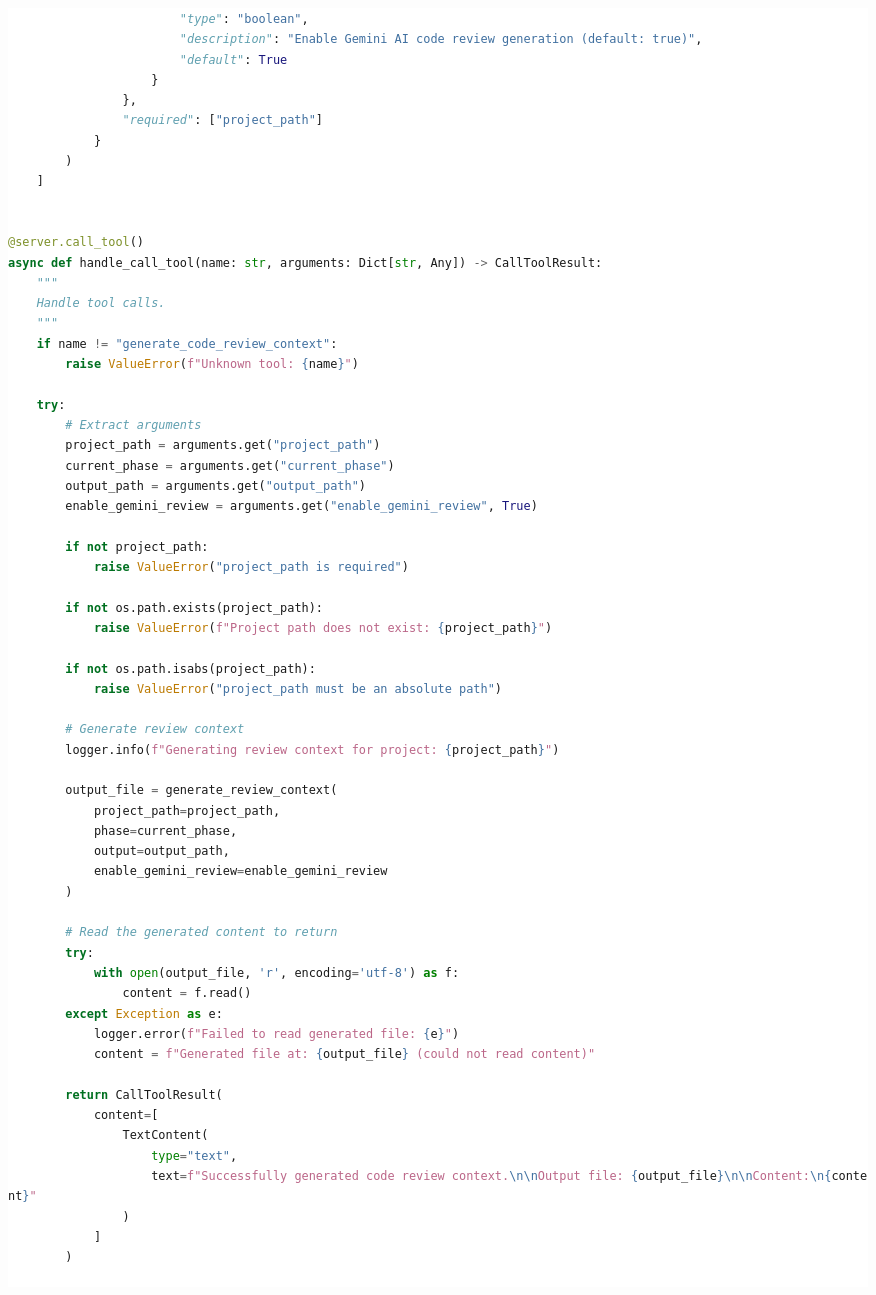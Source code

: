 ```py
                        "type": "boolean",
                        "description": "Enable Gemini AI code review generation (default: true)",
                        "default": True
                    }
                },
                "required": ["project_path"]
            }
        )
    ]


@server.call_tool()
async def handle_call_tool(name: str, arguments: Dict[str, Any]) -> CallToolResult:
    """
    Handle tool calls.
    """
    if name != "generate_code_review_context":
        raise ValueError(f"Unknown tool: {name}")
    
    try:
        # Extract arguments
        project_path = arguments.get("project_path")
        current_phase = arguments.get("current_phase")
        output_path = arguments.get("output_path")
        enable_gemini_review = arguments.get("enable_gemini_review", True)
        
        if not project_path:
            raise ValueError("project_path is required")
        
        if not os.path.exists(project_path):
            raise ValueError(f"Project path does not exist: {project_path}")
        
        if not os.path.isabs(project_path):
            raise ValueError("project_path must be an absolute path")
        
        # Generate review context
        logger.info(f"Generating review context for project: {project_path}")
        
        output_file = generate_review_context(
            project_path=project_path,
            phase=current_phase,
            output=output_path,
            enable_gemini_review=enable_gemini_review
        )
        
        # Read the generated content to return
        try:
            with open(output_file, 'r', encoding='utf-8') as f:
                content = f.read()
        except Exception as e:
            logger.error(f"Failed to read generated file: {e}")
            content = f"Generated file at: {output_file} (could not read content)"
        
        return CallToolResult(
            content=[
                TextContent(
                    type="text",
                    text=f"Successfully generated code review context.\n\nOutput file: {output_file}\n\nContent:\n{content}"
                )
            ]
        )
        
```